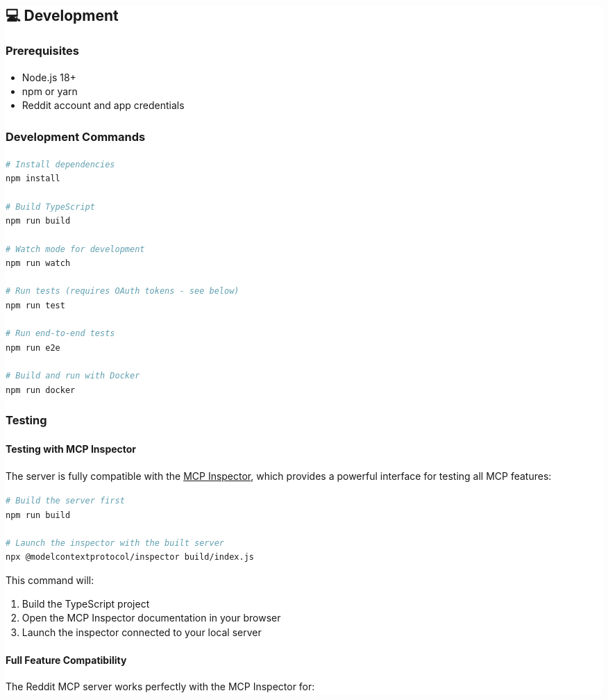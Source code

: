 ## 💻 Development

### Prerequisites
- Node.js 18+
- npm or yarn
- Reddit account and app credentials

### Development Commands

```bash
# Install dependencies
npm install

# Build TypeScript
npm run build

# Watch mode for development
npm run watch

# Run tests (requires OAuth tokens - see below)
npm run test

# Run end-to-end tests
npm run e2e

# Build and run with Docker
npm run docker
```

### Testing

#### Testing with MCP Inspector

The server is fully compatible with the [MCP Inspector](https://modelcontextprotocol.io/docs/tools/inspector), which provides a powerful interface for testing all MCP features:

```bash
# Build the server first
npm run build

# Launch the inspector with the built server
npx @modelcontextprotocol/inspector build/index.js
```

This command will:
1. Build the TypeScript project
2. Open the MCP Inspector documentation in your browser
3. Launch the inspector connected to your local server

#### Full Feature Compatibility

The Reddit MCP server works perfectly with the MCP Inspector for:
